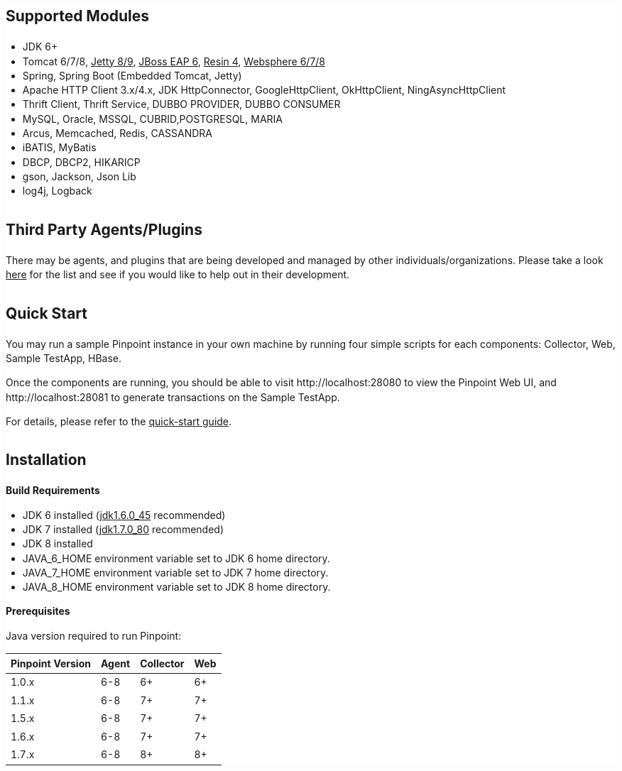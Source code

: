 ## Supported Modules
* JDK 6+
* Tomcat 6/7/8, [Jetty 8/9](https://github.com/naver/pinpoint/tree/master/plugins/jetty), [JBoss EAP 6](https://github.com/naver/pinpoint/tree/master/plugins/jboss), [Resin 4](https://github.com/naver/pinpoint/tree/master/plugins/resin), [Websphere 6/7/8](https://github.com/naver/pinpoint/tree/master/plugins/websphere)
* Spring, Spring Boot (Embedded Tomcat, Jetty)
* Apache HTTP Client 3.x/4.x, JDK HttpConnector, GoogleHttpClient, OkHttpClient, NingAsyncHttpClient
* Thrift Client, Thrift Service, DUBBO PROVIDER, DUBBO CONSUMER
* MySQL, Oracle, MSSQL, CUBRID,POSTGRESQL, MARIA
* Arcus, Memcached, Redis, CASSANDRA
* iBATIS, MyBatis
* DBCP, DBCP2, HIKARICP
* gson, Jackson, Json Lib
* log4j, Logback

## Third Party Agents/Plugins
There may be agents, and plugins that are being developed and managed by other individuals/organizations. Please take a look [here](https://github.com/naver/pinpoint/wiki#third-party-agentsplugins) for the list and see if you would like to help out in their development.

## Quick Start
You may run a sample Pinpoint instance in your own machine by running four simple scripts for each components: Collector, Web, Sample TestApp, HBase.

Once the components are running, you should be able to visit http://localhost:28080 to view the Pinpoint Web UI, and http://localhost:28081 to generate transactions on the Sample TestApp.

For details, please refer to the [quick-start guide](quickstart/README.md).

## Installation
**Build Requirements**

* JDK 6 installed ([jdk1.6.0_45](http://www.oracle.com/technetwork/java/javase/downloads/java-archive-downloads-javase6-419409.html#jdk-6u45-oth-JPR) recommended)
* JDK 7 installed ([jdk1.7.0_80](http://www.oracle.com/technetwork/java/javase/downloads/java-archive-downloads-javase7-521261.html#jdk-7u80-oth-JPR) recommended)
* JDK 8 installed
* JAVA_6_HOME environment variable set to JDK 6 home directory.
* JAVA_7_HOME environment variable set to JDK 7 home directory.
* JAVA_8_HOME environment variable set to JDK 8 home directory.

**Prerequisites**

Java version required to run Pinpoint:

Pinpoint Version | Agent | Collector | Web
---------------- | ----- | --------- | ---
1.0.x | 6-8 | 6+ | 6+
1.1.x | 6-8 | 7+ | 7+
1.5.x | 6-8 | 7+ | 7+
1.6.x | 6-8 | 7+ | 7+
1.7.x | 6-8 | 8+ | 8+
